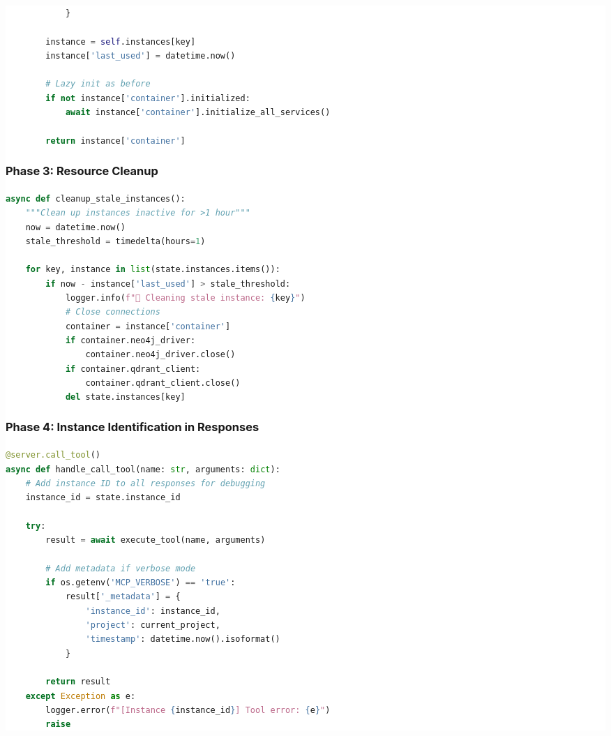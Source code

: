 ```python
            }
        
        instance = self.instances[key]
        instance['last_used'] = datetime.now()
        
        # Lazy init as before
        if not instance['container'].initialized:
            await instance['container'].initialize_all_services()
        
        return instance['container']
```

### Phase 3: Resource Cleanup
```python
async def cleanup_stale_instances():
    """Clean up instances inactive for >1 hour"""
    now = datetime.now()
    stale_threshold = timedelta(hours=1)
    
    for key, instance in list(state.instances.items()):
        if now - instance['last_used'] > stale_threshold:
            logger.info(f"🧹 Cleaning stale instance: {key}")
            # Close connections
            container = instance['container']
            if container.neo4j_driver:
                container.neo4j_driver.close()
            if container.qdrant_client:
                container.qdrant_client.close()
            del state.instances[key]
```

### Phase 4: Instance Identification in Responses
```python
@server.call_tool()
async def handle_call_tool(name: str, arguments: dict):
    # Add instance ID to all responses for debugging
    instance_id = state.instance_id
    
    try:
        result = await execute_tool(name, arguments)
        
        # Add metadata if verbose mode
        if os.getenv('MCP_VERBOSE') == 'true':
            result['_metadata'] = {
                'instance_id': instance_id,
                'project': current_project,
                'timestamp': datetime.now().isoformat()
            }
        
        return result
    except Exception as e:
        logger.error(f"[Instance {instance_id}] Tool error: {e}")
        raise
```
